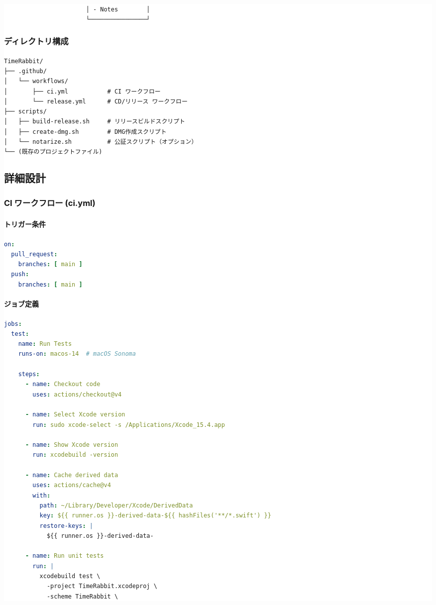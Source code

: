 ```
                       │ - Notes        │
                       └────────────────┘
```

### ディレクトリ構成

```
TimeRabbit/
├── .github/
│   └── workflows/
│       ├── ci.yml           # CI ワークフロー
│       └── release.yml      # CD/リリース ワークフロー
├── scripts/
│   ├── build-release.sh     # リリースビルドスクリプト
│   ├── create-dmg.sh        # DMG作成スクリプト
│   └── notarize.sh          # 公証スクリプト（オプション）
└── (既存のプロジェクトファイル)
```

## 詳細設計

### CI ワークフロー (ci.yml)

#### トリガー条件

```yaml
on:
  pull_request:
    branches: [ main ]
  push:
    branches: [ main ]
```

#### ジョブ定義

```yaml
jobs:
  test:
    name: Run Tests
    runs-on: macos-14  # macOS Sonoma

    steps:
      - name: Checkout code
        uses: actions/checkout@v4

      - name: Select Xcode version
        run: sudo xcode-select -s /Applications/Xcode_15.4.app

      - name: Show Xcode version
        run: xcodebuild -version

      - name: Cache derived data
        uses: actions/cache@v4
        with:
          path: ~/Library/Developer/Xcode/DerivedData
          key: ${{ runner.os }}-derived-data-${{ hashFiles('**/*.swift') }}
          restore-keys: |
            ${{ runner.os }}-derived-data-

      - name: Run unit tests
        run: |
          xcodebuild test \
            -project TimeRabbit.xcodeproj \
            -scheme TimeRabbit \
```